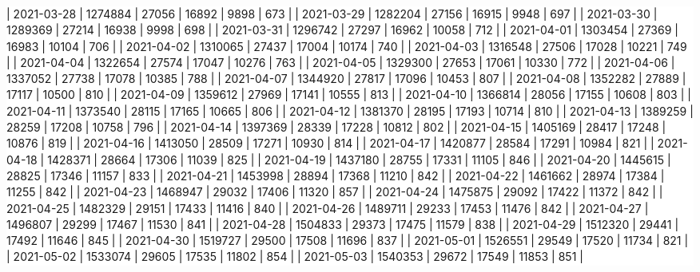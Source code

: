 | 2021-03-28 | 1274884 | 27056 | 16892 | 9898 | 673 |
| 2021-03-29 | 1282204 | 27156 | 16915 | 9948 | 697 |
| 2021-03-30 | 1289369 | 27214 | 16938 | 9998 | 698 |
| 2021-03-31 | 1296742 | 27297 | 16962 | 10058 | 712 |
| 2021-04-01 | 1303454 | 27369 | 16983 | 10104 | 706 |
| 2021-04-02 | 1310065 | 27437 | 17004 | 10174 | 740 |
| 2021-04-03 | 1316548 | 27506 | 17028 | 10221 | 749 |
| 2021-04-04 | 1322654 | 27574 | 17047 | 10276 | 763 |
| 2021-04-05 | 1329300 | 27653 | 17061 | 10330 | 772 |
| 2021-04-06 | 1337052 | 27738 | 17078 | 10385 | 788 |
| 2021-04-07 | 1344920 | 27817 | 17096 | 10453 | 807 |
| 2021-04-08 | 1352282 | 27889 | 17117 | 10500 | 810 |
| 2021-04-09 | 1359612 | 27969 | 17141 | 10555 | 813 |
| 2021-04-10 | 1366814 | 28056 | 17155 | 10608 | 803 |
| 2021-04-11 | 1373540 | 28115 | 17165 | 10665 | 806 |
| 2021-04-12 | 1381370 | 28195 | 17193 | 10714 | 810 |
| 2021-04-13 | 1389259 | 28259 | 17208 | 10758 | 796 |
| 2021-04-14 | 1397369 | 28339 | 17228 | 10812 | 802 |
| 2021-04-15 | 1405169 | 28417 | 17248 | 10876 | 819 |
| 2021-04-16 | 1413050 | 28509 | 17271 | 10930 | 814 |
| 2021-04-17 | 1420877 | 28584 | 17291 | 10984 | 821 |
| 2021-04-18 | 1428371 | 28664 | 17306 | 11039 | 825 |
| 2021-04-19 | 1437180 | 28755 | 17331 | 11105 | 846 |
| 2021-04-20 | 1445615 | 28825 | 17346 | 11157 | 833 |
| 2021-04-21 | 1453998 | 28894 | 17368 | 11210 | 842 |
| 2021-04-22 | 1461662 | 28974 | 17384 | 11255 | 842 |
| 2021-04-23 | 1468947 | 29032 | 17406 | 11320 | 857 |
| 2021-04-24 | 1475875 | 29092 | 17422 | 11372 | 842 |
| 2021-04-25 | 1482329 | 29151 | 17433 | 11416 | 840 |
| 2021-04-26 | 1489711 | 29233 | 17453 | 11476 | 842 |
| 2021-04-27 | 1496807 | 29299 | 17467 | 11530 | 841 |
| 2021-04-28 | 1504833 | 29373 | 17475 | 11579 | 838 |
| 2021-04-29 | 1512320 | 29441 | 17492 | 11646 | 845 |
| 2021-04-30 | 1519727 | 29500 | 17508 | 11696 | 837 |
| 2021-05-01 | 1526551 | 29549 | 17520 | 11734 | 821 |
| 2021-05-02 | 1533074 | 29605 | 17535 | 11802 | 854 |
| 2021-05-03 | 1540353 | 29672 | 17549 | 11853 | 851 |
